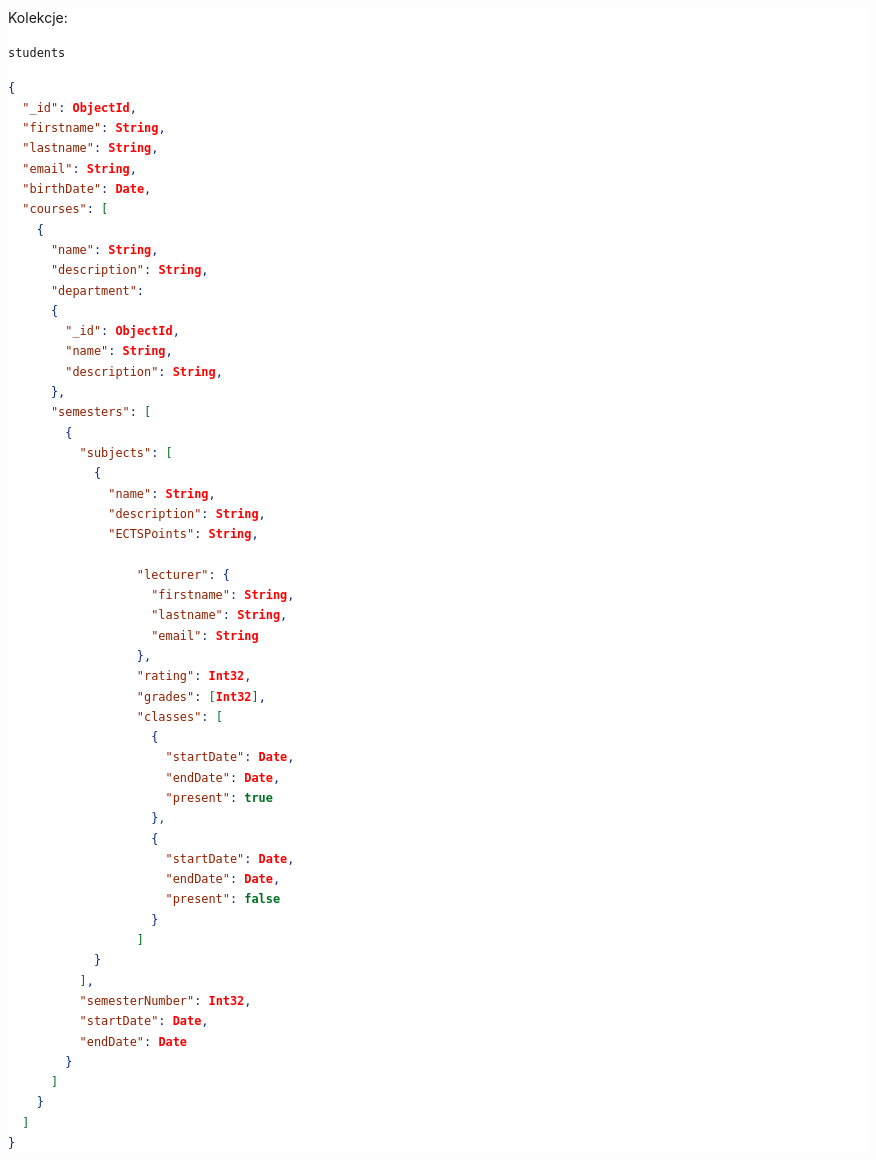 Kolekcje:


`students`
```json
{
  "_id": ObjectId,
  "firstname": String,
  "lastname": String,
  "email": String,
  "birthDate": Date,
  "courses": [
    {
      "name": String,
      "description": String,
      "department":
      {
        "_id": ObjectId,          
        "name": String,              
        "description": String,
      },
      "semesters": [
        {
          "subjects": [
            {
              "name": String,
              "description": String,
              "ECTSPoints": String,

                  "lecturer": {
                    "firstname": String,
                    "lastname": String,
                    "email": String
                  },
                  "rating": Int32,
                  "grades": [Int32],
                  "classes": [
                    {
                      "startDate": Date,
                      "endDate": Date,
                      "present": true
                    },
                    {
                      "startDate": Date,
                      "endDate": Date,
                      "present": false
                    }
                  ]
            }
          ],
          "semesterNumber": Int32,
          "startDate": Date,
          "endDate": Date
        }
      ]
    }
  ]
}

```
